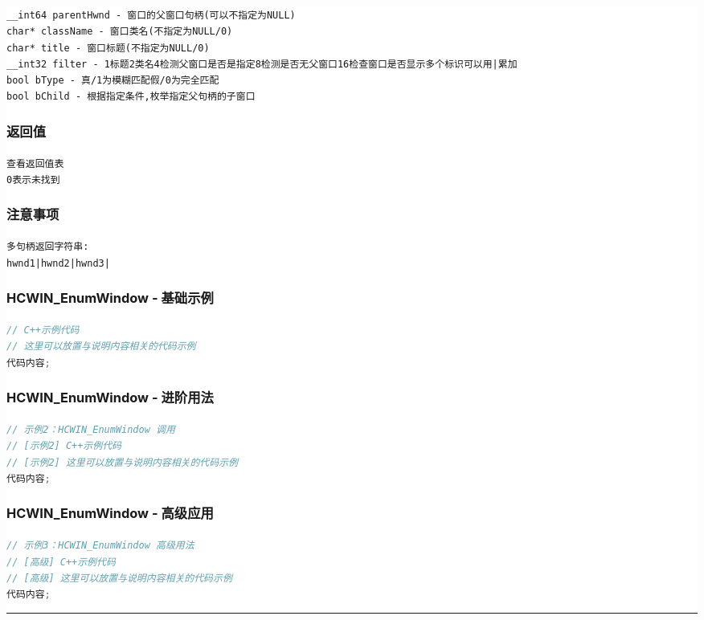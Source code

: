 ```
__int64 parentHwnd - 窗口的父窗口句柄(可以不指定为NULL)
char* className - 窗口类名(不指定为NULL/0)
char* title - 窗口标题(不指定为NULL/0)
__int32 filter - 1标题2类名4检测父窗口是否是指定8检测是否无父窗口16检查窗口是否显示多个标识可以用|累加
bool bType - 真/1为模糊匹配假/0为完全匹配
bool bChild - 根据指定条件,枚举指定父句柄的子窗口
```
### 返回值
```
查看返回值表
0表示未找到
```
### 注意事项
```
多句柄返回字符串:
hwnd1|hwnd2|hwnd3|
```
### HCWIN_EnumWindow - 基础示例
```cpp
// C++示例代码
// 这里可以放置与说明内容相关的代码示例
代码内容;
```
### HCWIN_EnumWindow - 进阶用法
```cpp
// 示例2：HCWIN_EnumWindow 调用
// [示例2] C++示例代码
// [示例2] 这里可以放置与说明内容相关的代码示例
代码内容;
```
### HCWIN_EnumWindow - 高级应用
```cpp
// 示例3：HCWIN_EnumWindow 高级用法
// [高级] C++示例代码
// [高级] 这里可以放置与说明内容相关的代码示例
代码内容;
```

---
